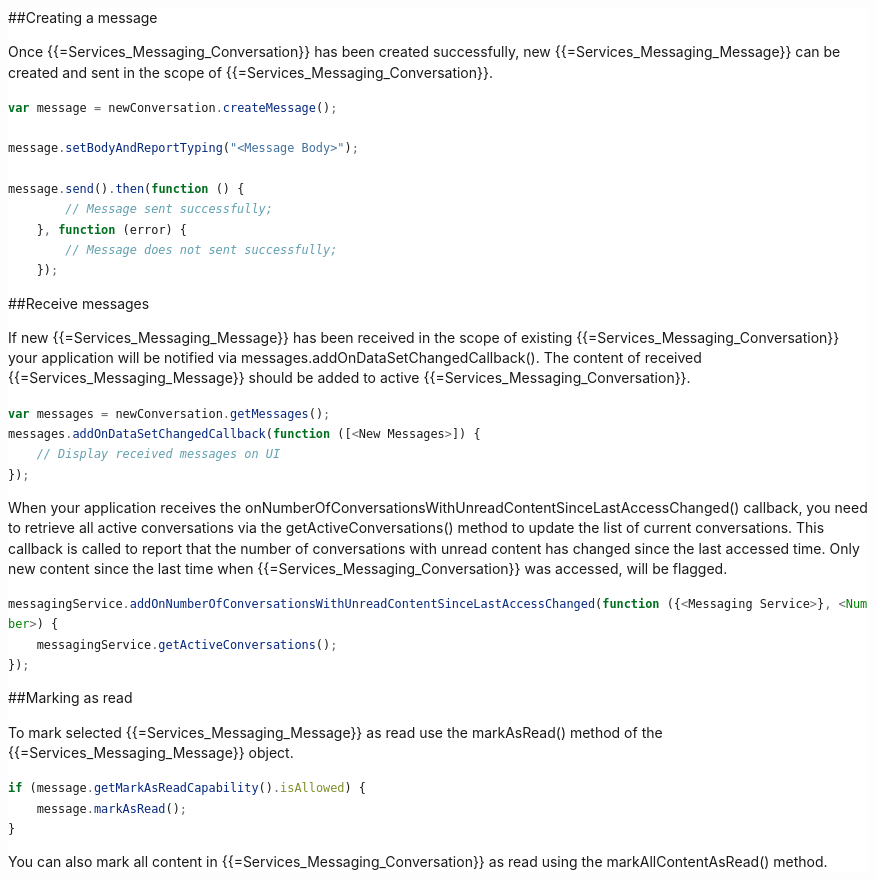 ##Creating a message

Once {{=Services_Messaging_Conversation}} has been created successfully, new {{=Services_Messaging_Message}} can be created and sent in the scope of {{=Services_Messaging_Conversation}}.

```javascript
var message = newConversation.createMessage();

message.setBodyAndReportTyping("<Message Body>");

message.send().then(function () {
		// Message sent successfully;
	}, function (error) {
		// Message does not sent successfully;
	});
```

##Receive messages

If new {{=Services_Messaging_Message}} has been received in the scope of existing {{=Services_Messaging_Conversation}} your application will be notified via messages.addOnDataSetChangedCallback(). The content of received {{=Services_Messaging_Message}} should be added to active {{=Services_Messaging_Conversation}}.

```javascript
var messages = newConversation.getMessages();
messages.addOnDataSetChangedCallback(function ([<New Messages>]) {
	// Display received messages on UI
});
```

When your application receives the onNumberOfConversationsWithUnreadContentSinceLastAccessChanged() callback, you need to retrieve all active conversations via the getActiveConversations() method to update the list of current conversations. This callback is called to report that the number of conversations with unread content has changed since the last accessed time. Only new content since the last time when {{=Services_Messaging_Conversation}} was accessed, will be flagged.

```javascript
messagingService.addOnNumberOfConversationsWithUnreadContentSinceLastAccessChanged(function ({<Messaging Service>}, <Number>) {
	messagingService.getActiveConversations();
});
```

##Marking as read

To mark selected {{=Services_Messaging_Message}} as read use the markAsRead() method of the {{=Services_Messaging_Message}} object.

```javascript
if (message.getMarkAsReadCapability().isAllowed) {
	message.markAsRead();
}
```

You can also mark all content in {{=Services_Messaging_Conversation}} as read using the markAllContentAsRead() method.
